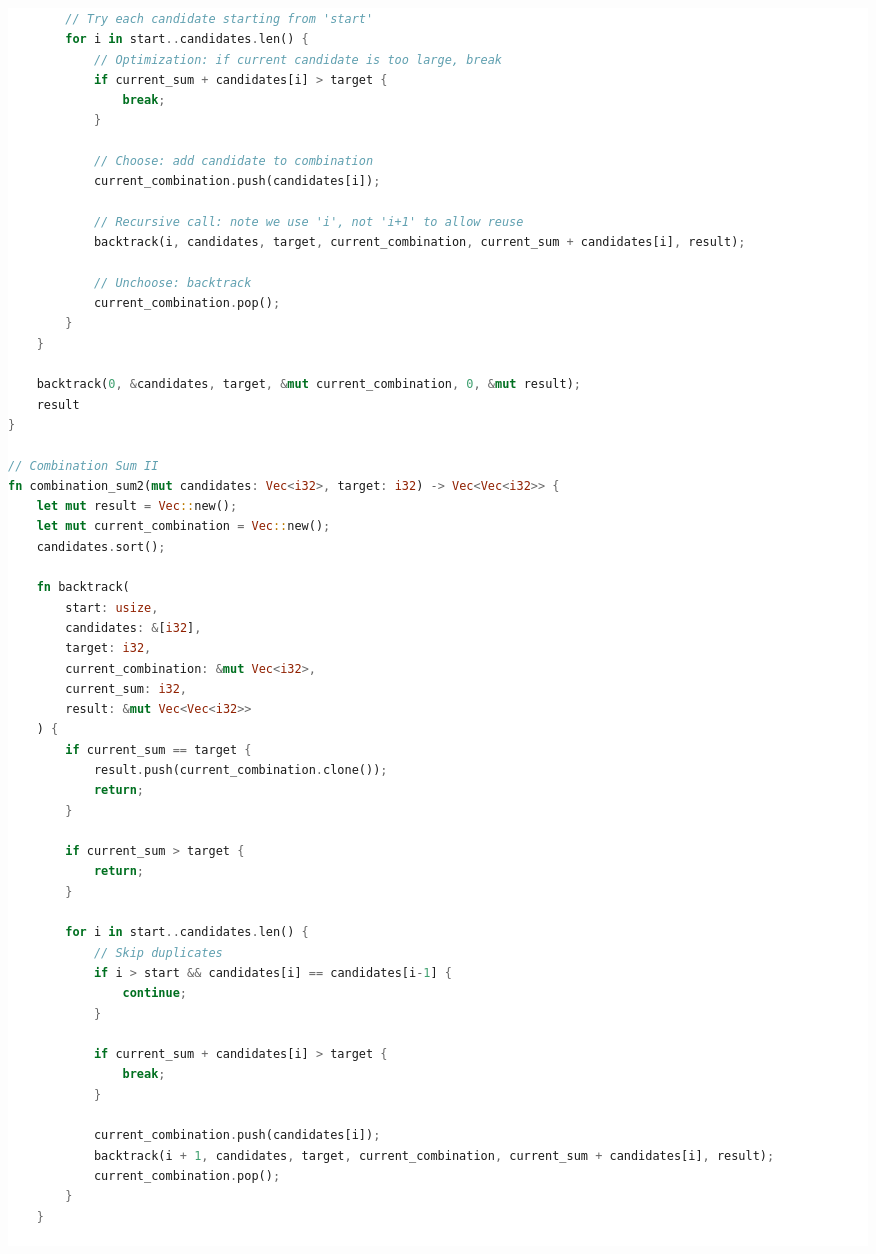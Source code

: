 ```rust
        // Try each candidate starting from 'start'
        for i in start..candidates.len() {
            // Optimization: if current candidate is too large, break
            if current_sum + candidates[i] > target {
                break;
            }
            
            // Choose: add candidate to combination
            current_combination.push(candidates[i]);
            
            // Recursive call: note we use 'i', not 'i+1' to allow reuse
            backtrack(i, candidates, target, current_combination, current_sum + candidates[i], result);
            
            // Unchoose: backtrack
            current_combination.pop();
        }
    }
    
    backtrack(0, &candidates, target, &mut current_combination, 0, &mut result);
    result
}

// Combination Sum II
fn combination_sum2(mut candidates: Vec<i32>, target: i32) -> Vec<Vec<i32>> {
    let mut result = Vec::new();
    let mut current_combination = Vec::new();
    candidates.sort();
    
    fn backtrack(
        start: usize,
        candidates: &[i32],
        target: i32,
        current_combination: &mut Vec<i32>,
        current_sum: i32,
        result: &mut Vec<Vec<i32>>
    ) {
        if current_sum == target {
            result.push(current_combination.clone());
            return;
        }
        
        if current_sum > target {
            return;
        }
        
        for i in start..candidates.len() {
            // Skip duplicates
            if i > start && candidates[i] == candidates[i-1] {
                continue;
            }
            
            if current_sum + candidates[i] > target {
                break;
            }
            
            current_combination.push(candidates[i]);
            backtrack(i + 1, candidates, target, current_combination, current_sum + candidates[i], result);
            current_combination.pop();
        }
    }
    
```